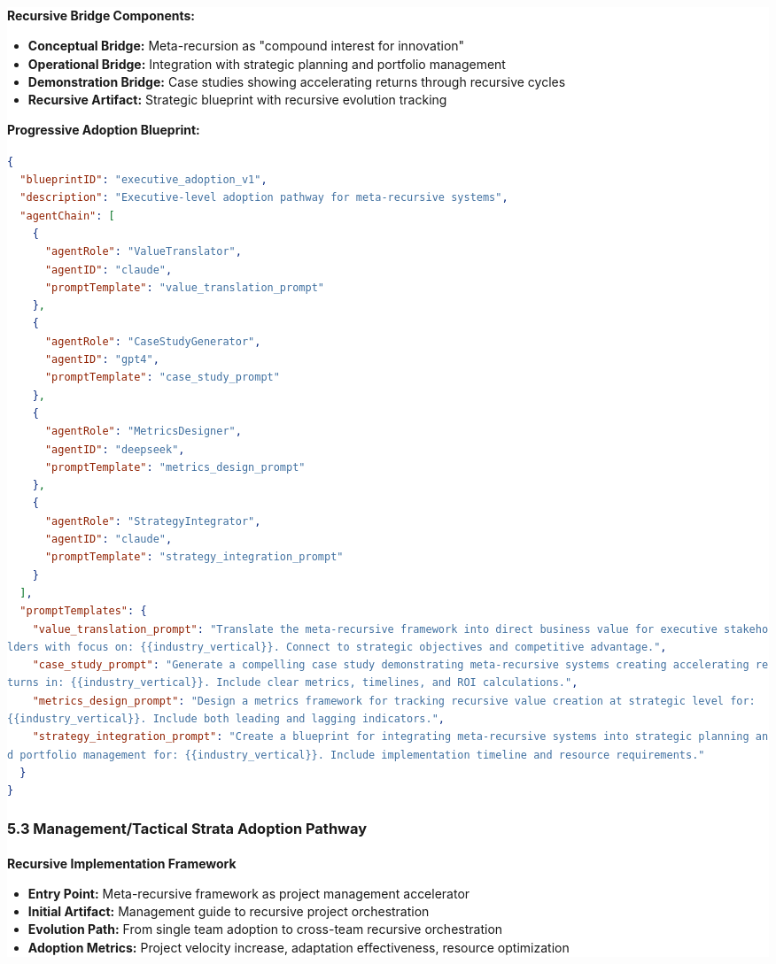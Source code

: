 **Recursive Bridge Components:**
- **Conceptual Bridge:** Meta-recursion as "compound interest for innovation"
- **Operational Bridge:** Integration with strategic planning and portfolio management
- **Demonstration Bridge:** Case studies showing accelerating returns through recursive cycles
- **Recursive Artifact:** Strategic blueprint with recursive evolution tracking

**Progressive Adoption Blueprint:**
```json
{
  "blueprintID": "executive_adoption_v1",
  "description": "Executive-level adoption pathway for meta-recursive systems",
  "agentChain": [
    {
      "agentRole": "ValueTranslator",
      "agentID": "claude",
      "promptTemplate": "value_translation_prompt"
    },
    {
      "agentRole": "CaseStudyGenerator",
      "agentID": "gpt4",
      "promptTemplate": "case_study_prompt"
    },
    {
      "agentRole": "MetricsDesigner",
      "agentID": "deepseek",
      "promptTemplate": "metrics_design_prompt"
    },
    {
      "agentRole": "StrategyIntegrator",
      "agentID": "claude",
      "promptTemplate": "strategy_integration_prompt"
    }
  ],
  "promptTemplates": {
    "value_translation_prompt": "Translate the meta-recursive framework into direct business value for executive stakeholders with focus on: {{industry_vertical}}. Connect to strategic objectives and competitive advantage.",
    "case_study_prompt": "Generate a compelling case study demonstrating meta-recursive systems creating accelerating returns in: {{industry_vertical}}. Include clear metrics, timelines, and ROI calculations.",
    "metrics_design_prompt": "Design a metrics framework for tracking recursive value creation at strategic level for: {{industry_vertical}}. Include both leading and lagging indicators.",
    "strategy_integration_prompt": "Create a blueprint for integrating meta-recursive systems into strategic planning and portfolio management for: {{industry_vertical}}. Include implementation timeline and resource requirements."
  }
}
```

### 5.3 Management/Tactical Strata Adoption Pathway

**Recursive Implementation Framework**
- **Entry Point:** Meta-recursive framework as project management accelerator
- **Initial Artifact:** Management guide to recursive project orchestration
- **Evolution Path:** From single team adoption to cross-team recursive orchestration
- **Adoption Metrics:** Project velocity increase, adaptation effectiveness, resource optimization
